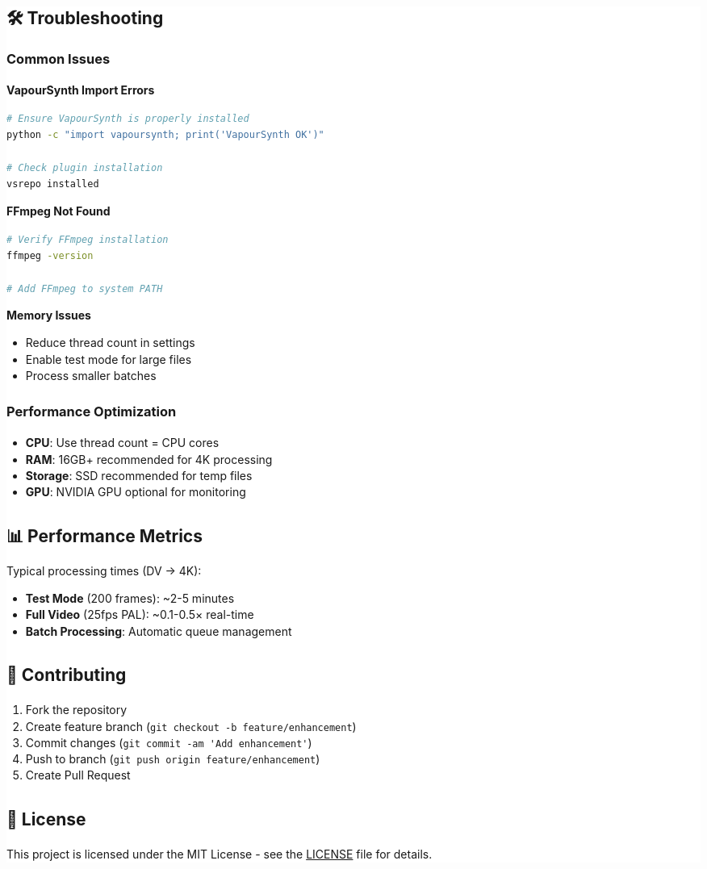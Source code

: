 ## 🛠️ Troubleshooting

### Common Issues

**VapourSynth Import Errors**
```bash
# Ensure VapourSynth is properly installed
python -c "import vapoursynth; print('VapourSynth OK')"

# Check plugin installation
vsrepo installed
```

**FFmpeg Not Found**
```bash
# Verify FFmpeg installation
ffmpeg -version

# Add FFmpeg to system PATH
```

**Memory Issues**
- Reduce thread count in settings
- Enable test mode for large files
- Process smaller batches

### Performance Optimization

- **CPU**: Use thread count = CPU cores
- **RAM**: 16GB+ recommended for 4K processing
- **Storage**: SSD recommended for temp files
- **GPU**: NVIDIA GPU optional for monitoring

## 📊 Performance Metrics

Typical processing times (DV → 4K):
- **Test Mode** (200 frames): ~2-5 minutes
- **Full Video** (25fps PAL): ~0.1-0.5× real-time
- **Batch Processing**: Automatic queue management

## 🤝 Contributing

1. Fork the repository
2. Create feature branch (`git checkout -b feature/enhancement`)
3. Commit changes (`git commit -am 'Add enhancement'`)
4. Push to branch (`git push origin feature/enhancement`)
5. Create Pull Request

## 📄 License

This project is licensed under the MIT License - see the [LICENSE](LICENSE) file for details.
